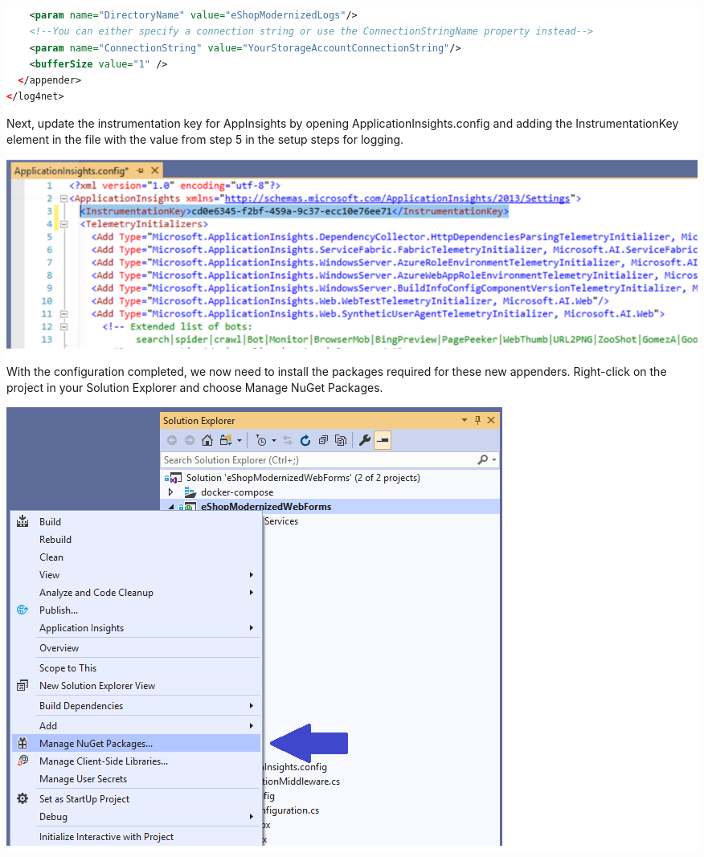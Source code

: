 ```xml
    <param name="DirectoryName" value="eShopModernizedLogs"/> 
    <!--You can either specify a connection string or use the ConnectionStringName property instead--> 
    <param name="ConnectionString" value="YourStorageAccountConnectionString"/> 
    <bufferSize value="1" /> 
  </appender> 
</log4net> 
```

Next, update the instrumentation key for AppInsights by opening ApplicationInsights.config and adding the InstrumentationKey element in the file with the value from step 5 in the setup steps for logging. 

![image](./assets/lift-and-shift-workshop/logging_appInsights_instrumentationKey.png)

With the configuration completed, we now need to install the packages required for these new appenders.  Right-click on the project in your Solution Explorer and choose Manage NuGet Packages. 

![image](./assets/lift-and-shift-workshop/logging_appInsights_manageNuGetPackages.png)
